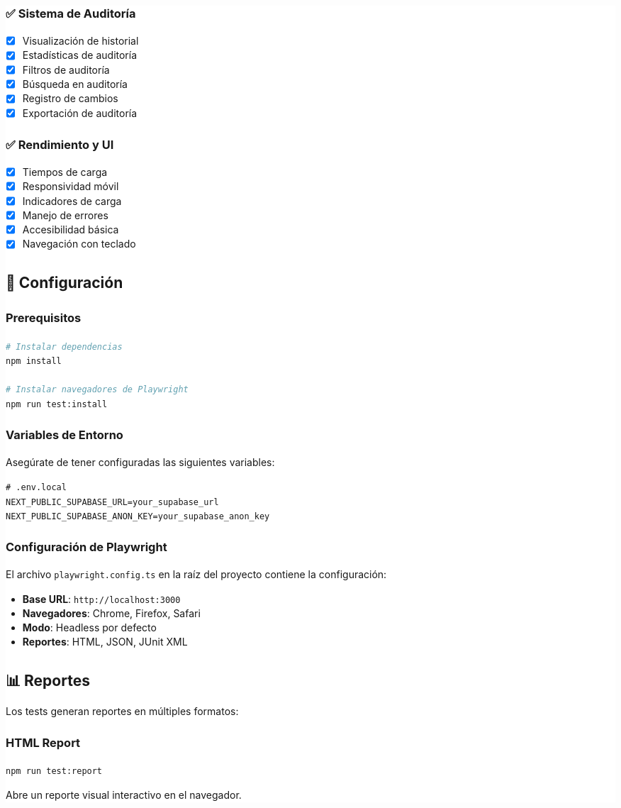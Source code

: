 ### ✅ Sistema de Auditoría
- [x] Visualización de historial
- [x] Estadísticas de auditoría
- [x] Filtros de auditoría
- [x] Búsqueda en auditoría
- [x] Registro de cambios
- [x] Exportación de auditoría

### ✅ Rendimiento y UI
- [x] Tiempos de carga
- [x] Responsividad móvil
- [x] Indicadores de carga
- [x] Manejo de errores
- [x] Accesibilidad básica
- [x] Navegación con teclado

## 🔧 Configuración

### Prerequisitos
```bash
# Instalar dependencias
npm install

# Instalar navegadores de Playwright
npm run test:install
```

### Variables de Entorno
Asegúrate de tener configuradas las siguientes variables:

```env
# .env.local
NEXT_PUBLIC_SUPABASE_URL=your_supabase_url
NEXT_PUBLIC_SUPABASE_ANON_KEY=your_supabase_anon_key
```

### Configuración de Playwright
El archivo `playwright.config.ts` en la raíz del proyecto contiene la configuración:

- **Base URL**: `http://localhost:3000`
- **Navegadores**: Chrome, Firefox, Safari
- **Modo**: Headless por defecto
- **Reportes**: HTML, JSON, JUnit XML

## 📊 Reportes

Los tests generan reportes en múltiples formatos:

### HTML Report
```bash
npm run test:report
```
Abre un reporte visual interactivo en el navegador.
